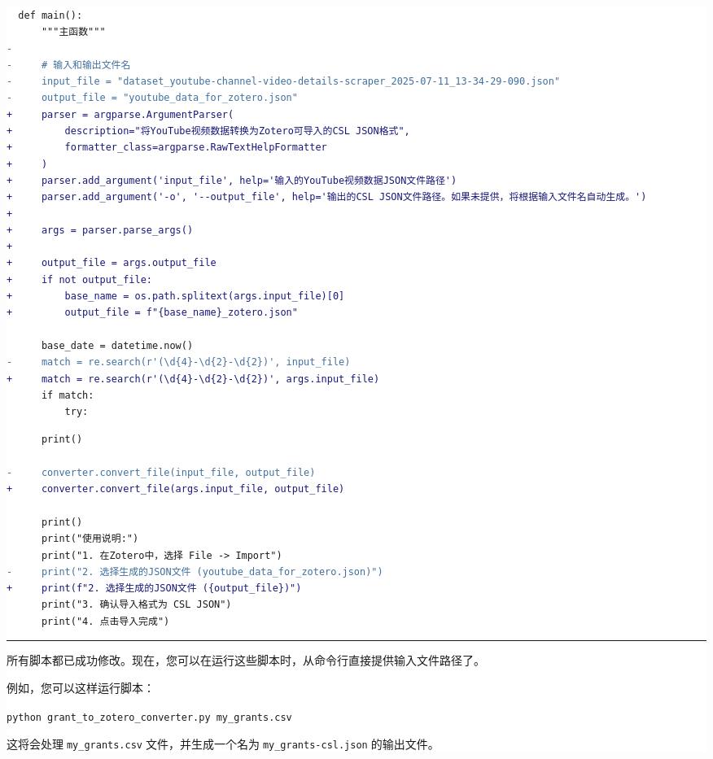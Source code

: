 ```diff
  def main():
      """主函数"""
-     
-     # 输入和输出文件名
-     input_file = "dataset_youtube-channel-video-details-scraper_2025-07-11_13-34-29-090.json"
-     output_file = "youtube_data_for_zotero.json"
+     parser = argparse.ArgumentParser(
+         description="将YouTube视频数据转换为Zotero可导入的CSL JSON格式",
+         formatter_class=argparse.RawTextHelpFormatter
+     )
+     parser.add_argument('input_file', help='输入的YouTube视频数据JSON文件路径')
+     parser.add_argument('-o', '--output_file', help='输出的CSL JSON文件路径。如果未提供，将根据输入文件名自动生成。')
+ 
+     args = parser.parse_args()
+ 
+     output_file = args.output_file
+     if not output_file:
+         base_name = os.path.splitext(args.input_file)[0]
+         output_file = f"{base_name}_zotero.json"
  
      base_date = datetime.now()
-     match = re.search(r'(\d{4}-\d{2}-\d{2})', input_file)
+     match = re.search(r'(\d{4}-\d{2}-\d{2})', args.input_file)
      if match:
          try:
```

```diff
      print()
      
-     converter.convert_file(input_file, output_file)
+     converter.convert_file(args.input_file, output_file)
      
      print()
      print("使用说明:")
      print("1. 在Zotero中，选择 File -> Import")
-     print("2. 选择生成的JSON文件 (youtube_data_for_zotero.json)")
+     print(f"2. 选择生成的JSON文件 ({output_file})")
      print("3. 确认导入格式为 CSL JSON")
      print("4. 点击导入完成")
```

---

所有脚本都已成功修改。现在，您可以在运行这些脚本时，从命令行直接提供输入文件路径了。

例如，您可以这样运行脚本：

```bash
python grant_to_zotero_converter.py my_grants.csv
```

这将会处理 `my_grants.csv` 文件，并生成一个名为 `my_grants-csl.json` 的输出文件。
